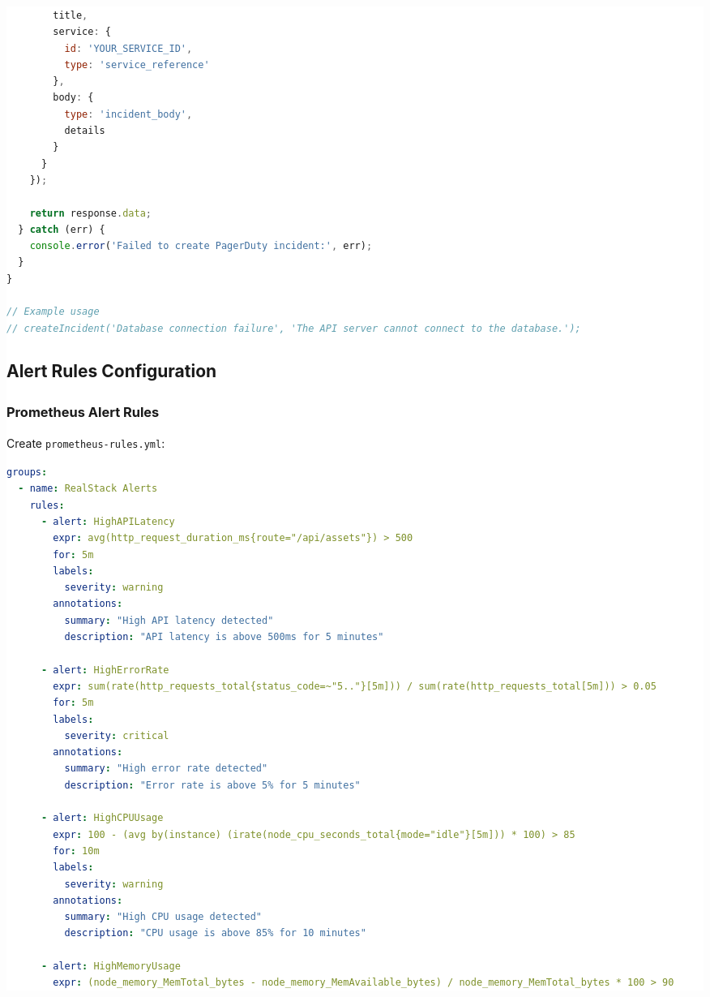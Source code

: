 ```javascript
        title,
        service: {
          id: 'YOUR_SERVICE_ID',
          type: 'service_reference'
        },
        body: {
          type: 'incident_body',
          details
        }
      }
    });
    
    return response.data;
  } catch (err) {
    console.error('Failed to create PagerDuty incident:', err);
  }
}

// Example usage
// createIncident('Database connection failure', 'The API server cannot connect to the database.');
```

## Alert Rules Configuration

### Prometheus Alert Rules

Create `prometheus-rules.yml`:

```yaml
groups:
  - name: RealStack Alerts
    rules:
      - alert: HighAPILatency
        expr: avg(http_request_duration_ms{route="/api/assets"}) > 500
        for: 5m
        labels:
          severity: warning
        annotations:
          summary: "High API latency detected"
          description: "API latency is above 500ms for 5 minutes"

      - alert: HighErrorRate
        expr: sum(rate(http_requests_total{status_code=~"5.."}[5m])) / sum(rate(http_requests_total[5m])) > 0.05
        for: 5m
        labels:
          severity: critical
        annotations:
          summary: "High error rate detected"
          description: "Error rate is above 5% for 5 minutes"

      - alert: HighCPUUsage
        expr: 100 - (avg by(instance) (irate(node_cpu_seconds_total{mode="idle"}[5m])) * 100) > 85
        for: 10m
        labels:
          severity: warning
        annotations:
          summary: "High CPU usage detected"
          description: "CPU usage is above 85% for 10 minutes"

      - alert: HighMemoryUsage
        expr: (node_memory_MemTotal_bytes - node_memory_MemAvailable_bytes) / node_memory_MemTotal_bytes * 100 > 90
```